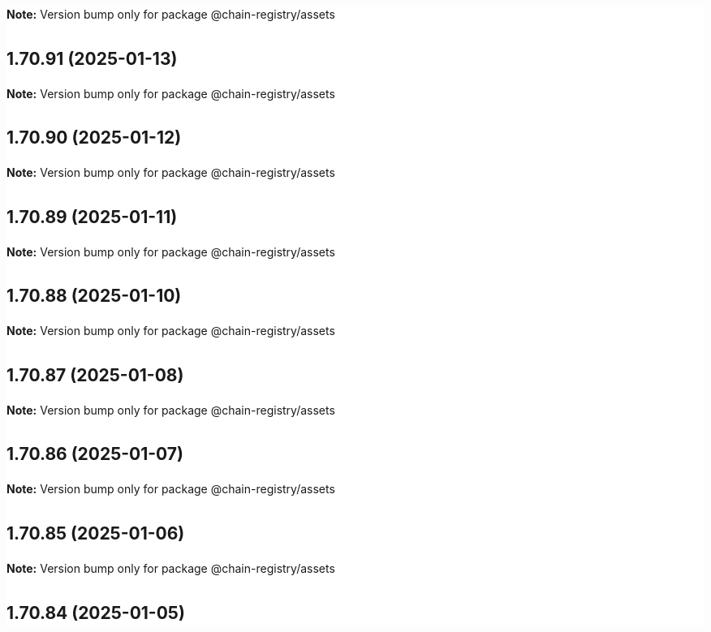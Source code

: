 **Note:** Version bump only for package @chain-registry/assets





## 1.70.91 (2025-01-13)

**Note:** Version bump only for package @chain-registry/assets





## 1.70.90 (2025-01-12)

**Note:** Version bump only for package @chain-registry/assets





## 1.70.89 (2025-01-11)

**Note:** Version bump only for package @chain-registry/assets





## 1.70.88 (2025-01-10)

**Note:** Version bump only for package @chain-registry/assets





## 1.70.87 (2025-01-08)

**Note:** Version bump only for package @chain-registry/assets





## 1.70.86 (2025-01-07)

**Note:** Version bump only for package @chain-registry/assets





## 1.70.85 (2025-01-06)

**Note:** Version bump only for package @chain-registry/assets





## 1.70.84 (2025-01-05)
